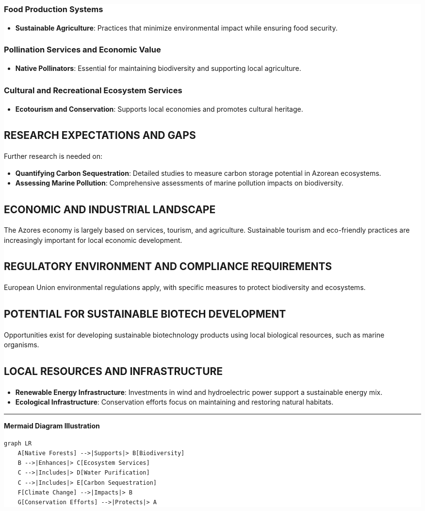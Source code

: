 ### Food Production Systems
- **Sustainable Agriculture**: Practices that minimize environmental impact while ensuring food security.

### Pollination Services and Economic Value
- **Native Pollinators**: Essential for maintaining biodiversity and supporting local agriculture.

### Cultural and Recreational Ecosystem Services
- **Ecotourism and Conservation**: Supports local economies and promotes cultural heritage.

## RESEARCH EXPECTATIONS AND GAPS
Further research is needed on:
- **Quantifying Carbon Sequestration**: Detailed studies to measure carbon storage potential in Azorean ecosystems.
- **Assessing Marine Pollution**: Comprehensive assessments of marine pollution impacts on biodiversity.

## ECONOMIC AND INDUSTRIAL LANDSCAPE
The Azores economy is largely based on services, tourism, and agriculture. Sustainable tourism and eco-friendly practices are increasingly important for local economic development.

## REGULATORY ENVIRONMENT AND COMPLIANCE REQUIREMENTS
European Union environmental regulations apply, with specific measures to protect biodiversity and ecosystems.

## POTENTIAL FOR SUSTAINABLE BIOTECH DEVELOPMENT
Opportunities exist for developing sustainable biotechnology products using local biological resources, such as marine organisms.

## LOCAL RESOURCES AND INFRASTRUCTURE
- **Renewable Energy Infrastructure**: Investments in wind and hydroelectric power support a sustainable energy mix.
- **Ecological Infrastructure**: Conservation efforts focus on maintaining and restoring natural habitats.

---

**Mermaid Diagram Illustration**

```mermaid
graph LR
    A[Native Forests] -->|Supports|> B[Biodiversity]
    B -->|Enhances|> C[Ecosystem Services]
    C -->|Includes|> D[Water Purification]
    C -->|Includes|> E[Carbon Sequestration]
    F[Climate Change] -->|Impacts|> B
    G[Conservation Efforts] -->|Protects|> A
```
